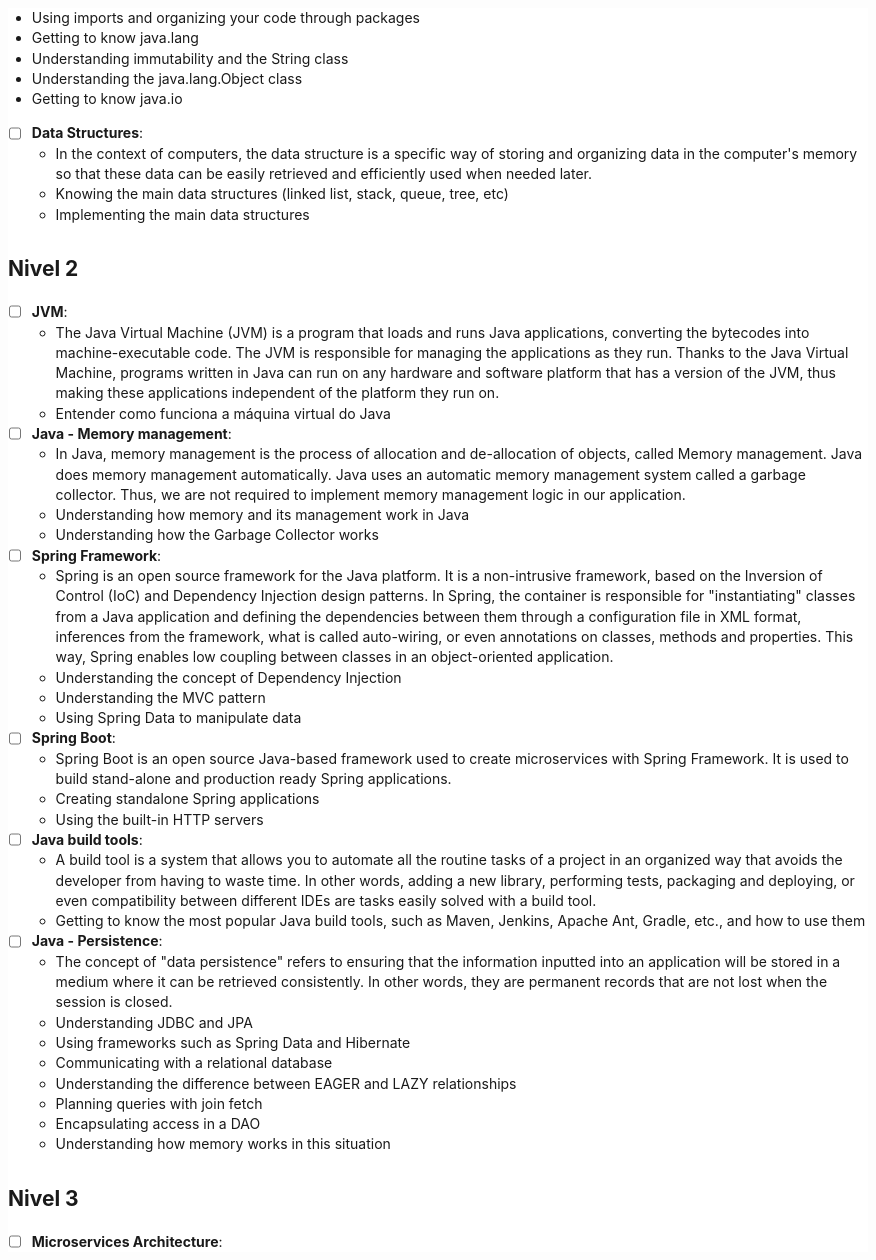    - Using imports and organizing your code through packages
   - Getting to know java.lang
   - Understanding immutability and the String class
   - Understanding the java.lang.Object class
   - Getting to know java.io
- [ ] **Data Structures**:
   - In the context of computers, the data structure is a specific way of storing and organizing data in the computer's memory so that these data can be easily retrieved and efficiently used when needed later.
   - Knowing the main data structures (linked list, stack, queue, tree, etc)
   - Implementing the main data structures
## Nivel 2
- [ ] **JVM**:
   - The Java Virtual Machine (JVM) is a program that loads and runs Java applications, converting the bytecodes into machine-executable code. The JVM is responsible for managing the applications as they run. Thanks to the Java Virtual Machine, programs written in Java can run on any hardware and software platform that has a version of the JVM, thus making these applications independent of the platform they run on.
   - Entender como funciona a máquina virtual do Java
- [ ] **Java - Memory management**:
   - In Java, memory management is the process of allocation and de-allocation of objects, called Memory management. Java does memory management automatically. Java uses an automatic memory management system called a garbage collector. Thus, we are not required to implement memory management logic in our application.
   - Understanding how memory and its management work in Java
   - Understanding how the Garbage Collector works
- [ ] **Spring Framework**:
   - Spring is an open source framework for the Java platform. It is a non-intrusive framework, based on the Inversion of Control (IoC) and Dependency Injection design patterns. In Spring, the container is responsible for "instantiating" classes from a Java application and defining the dependencies between them through a configuration file in XML format, inferences from the framework, what is called auto-wiring, or even annotations on classes, methods and properties. This way, Spring enables low coupling between classes in an object-oriented application.
   - Understanding the concept of Dependency Injection
   - Understanding the MVC pattern
   - Using Spring Data to manipulate data
- [ ] **Spring Boot**:
   - Spring Boot is an open source Java-based framework used to create microservices with Spring Framework. It is used to build stand-alone and production ready Spring applications.
   - Creating standalone Spring applications
   - Using the built-in HTTP servers
- [ ] **Java build tools**:
   - A build tool is a system that allows you to automate all the routine tasks of a project in an organized way that avoids the developer from having to waste time. In other words, adding a new library, performing tests, packaging and deploying, or even compatibility between different IDEs are tasks easily solved with a build tool.
   - Getting to know the most popular Java build tools, such as Maven, Jenkins, Apache Ant, Gradle, etc., and how to use them
- [ ] **Java - Persistence**:
   - The concept of "data persistence" refers to ensuring that the information inputted into an application will be stored in a medium where it can be retrieved consistently. In other words, they are permanent records that are not lost when the session is closed.
   - Understanding JDBC and JPA
   - Using frameworks such as Spring Data and Hibernate
   - Communicating with a relational database
   - Understanding the difference between EAGER and LAZY relationships
   - Planning queries with join fetch
   - Encapsulating access in a DAO
   - Understanding how memory works in this situation
## Nivel 3
- [ ] **Microservices Architecture**: